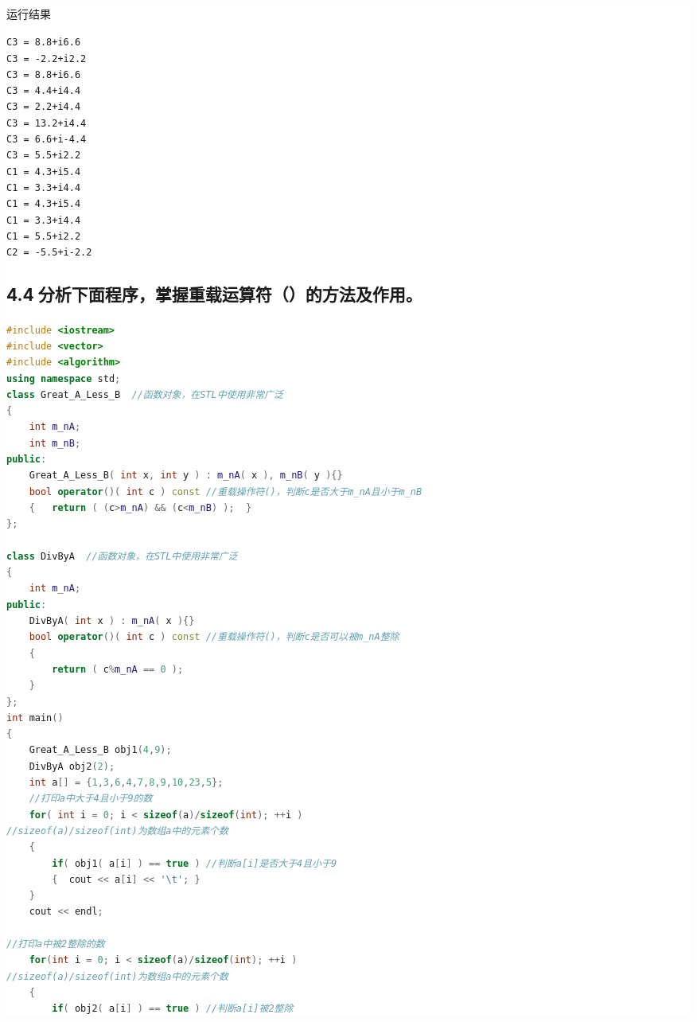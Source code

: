 运行结果
```plaintext
C3 = 8.8+i6.6
C3 = -2.2+i2.2
C3 = 8.8+i6.6
C3 = 4.4+i4.4
C3 = 2.2+i4.4
C3 = 13.2+i4.4
C3 = 6.6+i-4.4
C3 = 5.5+i2.2
C1 = 4.3+i5.4
C1 = 3.3+i4.4
C1 = 4.3+i5.4
C1 = 3.3+i4.4
C1 = 5.5+i2.2
C2 = -5.5+i-2.2
```

## 4.4 分析下面程序，掌握重载运算符（）的方法及作用。

```cpp
#include <iostream>
#include <vector>
#include <algorithm>
using namespace std;
class Great_A_Less_B  //函数对象，在STL中使用非常广泛
{
	int m_nA;
	int m_nB;
public:
	Great_A_Less_B( int x, int y ) : m_nA( x ), m_nB( y ){}
	bool operator()( int c ) const //重载操作符()，判断c是否大于m_nA且小于m_nB
	{   return ( (c>m_nA) && (c<m_nB) );  }
};

class DivByA  //函数对象，在STL中使用非常广泛
{
	int m_nA;
public:
	DivByA( int x ) : m_nA( x ){}
	bool operator()( int c ) const //重载操作符()，判断c是否可以被m_nA整除
	{
		return ( c%m_nA == 0 );
	}
};
int main()
{
	Great_A_Less_B obj1(4,9);
	DivByA obj2(2);
	int a[] = {1,3,6,4,7,8,9,10,23,5};
	//打印a中大于4且小于9的数
	for( int i = 0; i < sizeof(a)/sizeof(int); ++i )
//sizeof(a)/sizeof(int)为数组a中的元素个数
	{
		if( obj1( a[i] ) == true ) //判断a[i]是否大于4且小于9
		{  cout << a[i] << '\t'; }
	}
	cout << endl;

//打印a中被2整除的数
	for(int i = 0; i < sizeof(a)/sizeof(int); ++i )
//sizeof(a)/sizeof(int)为数组a中的元素个数
	{
		if( obj2( a[i] ) == true ) //判断a[i]被2整除
```